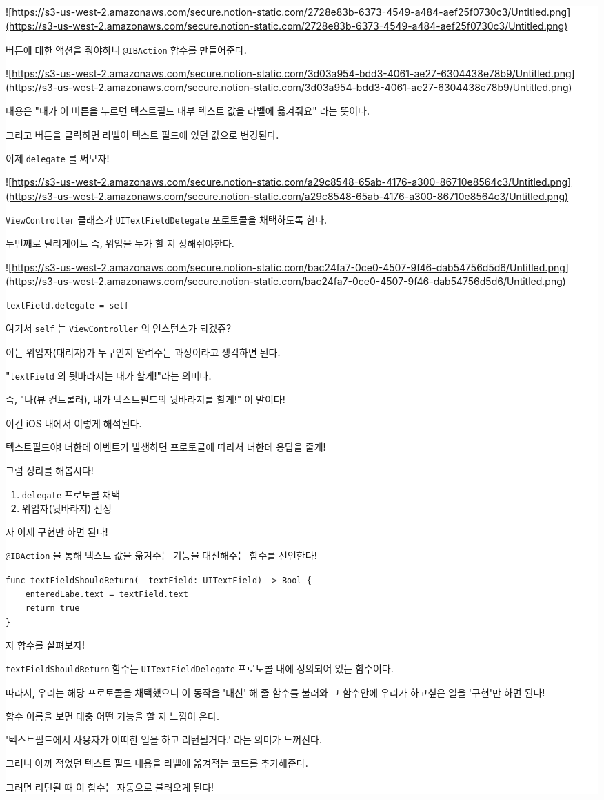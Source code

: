 ![https://s3-us-west-2.amazonaws.com/secure.notion-static.com/2728e83b-6373-4549-a484-aef25f0730c3/Untitled.png](https://s3-us-west-2.amazonaws.com/secure.notion-static.com/2728e83b-6373-4549-a484-aef25f0730c3/Untitled.png)

버튼에 대한 액션을 줘야하니 `@IBAction` 함수를 만들어준다.

![https://s3-us-west-2.amazonaws.com/secure.notion-static.com/3d03a954-bdd3-4061-ae27-6304438e78b9/Untitled.png](https://s3-us-west-2.amazonaws.com/secure.notion-static.com/3d03a954-bdd3-4061-ae27-6304438e78b9/Untitled.png)

내용은 "내가 이 버튼을 누르면 텍스트필드 내부 텍스트 값을 라벨에 옮겨줘요" 라는 뜻이다.

그리고 버튼을 클릭하면 라벨이 텍스트 필드에 있던 값으로 변경된다.

이제 `delegate` 를 써보자!

![https://s3-us-west-2.amazonaws.com/secure.notion-static.com/a29c8548-65ab-4176-a300-86710e8564c3/Untitled.png](https://s3-us-west-2.amazonaws.com/secure.notion-static.com/a29c8548-65ab-4176-a300-86710e8564c3/Untitled.png)

`ViewController` 클래스가 `UITextFieldDelegate` 포로토콜을 채택하도록 한다.

두번째로 딜리게이트 즉, 위임을 누가 할 지 정해줘야한다.

![https://s3-us-west-2.amazonaws.com/secure.notion-static.com/bac24fa7-0ce0-4507-9f46-dab54756d5d6/Untitled.png](https://s3-us-west-2.amazonaws.com/secure.notion-static.com/bac24fa7-0ce0-4507-9f46-dab54756d5d6/Untitled.png)

    textField.delegate = self

여기서 `self` 는 `ViewController` 의 인스턴스가 되겠쥬?

이는 위임자(대리자)가 누구인지 알려주는 과정이라고 생각하면 된다.

"`textField` 의 뒷바라지는 내가 할게!"라는 의미다.

즉, "나(뷰 컨트롤러), 내가 텍스트필드의 뒷바라지를 할게!" 이 말이다!

이건 iOS 내에서 이렇게 해석된다.

텍스트필드야! 너한테 이벤트가 발생하면 프로토콜에 따라서 너한테 응답을 줄게!

그럼 정리를 해봅시다!

1.  `delegate` 프로토콜 채택
2. 위임자(뒷바라지) 선정

자 이제 구현만 하면 된다!

`@IBAction` 을 통해 텍스트 값을 옮겨주는 기능을 대신해주는 함수를 선언한다!

    func textFieldShouldReturn(_ textField: UITextField) -> Bool {
    	enteredLabe.text = textField.text
    	return true
    }

자 함수를 살펴보자!

`textFieldShouldReturn` 함수는 `UITextFieldDelegate` 프로토콜 내에 정의되어 있는 함수이다.

따라서, 우리는 해당 프로토콜을 채택했으니 이 동작을 '대신' 해 줄 함수를 불러와 그 함수안에 우리가 하고싶은 일을 '구현'만 하면 된다!

함수 이름을 보면 대충 어떤 기능을 할 지 느낌이 온다.

'텍스트필드에서 사용자가 어떠한 일을 하고 리턴될거다.' 라는 의미가 느껴진다.

그러니 아까 적었던 텍스트 필드 내용을 라벨에 옮겨적는 코드를 추가해준다.

그러면 리턴될 때 이 함수는 자동으로 불러오게 된다!
